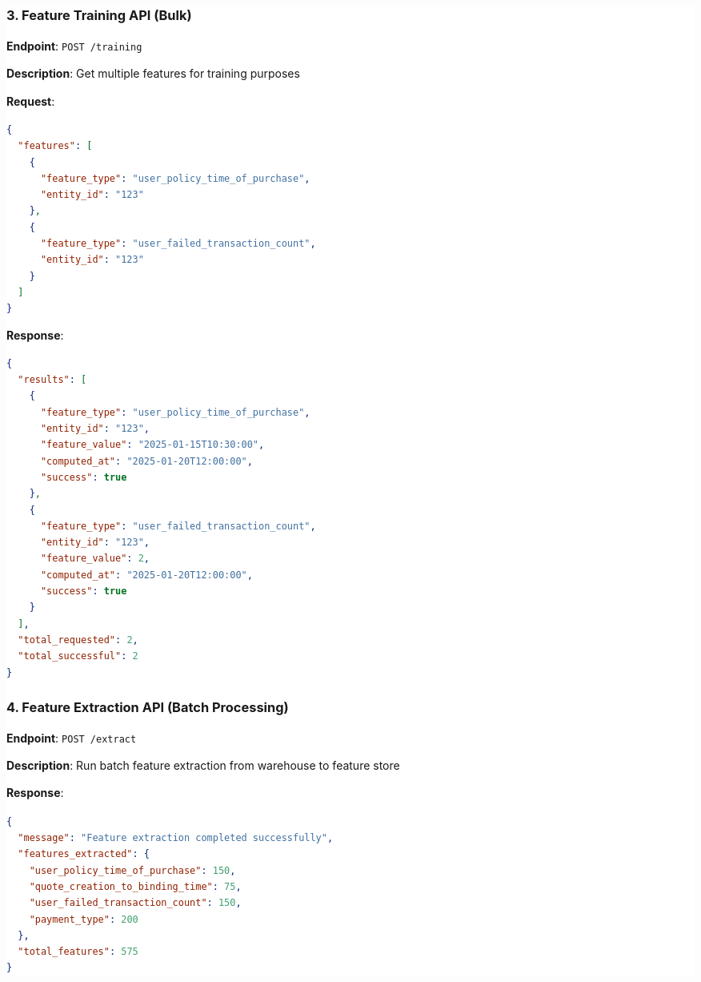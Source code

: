 ### 3. Feature Training API (Bulk)

**Endpoint**: `POST /training`

**Description**: Get multiple features for training purposes

**Request**:
```json
{
  "features": [
    {
      "feature_type": "user_policy_time_of_purchase",
      "entity_id": "123"
    },
    {
      "feature_type": "user_failed_transaction_count",
      "entity_id": "123"
    }
  ]
}
```

**Response**:
```json
{
  "results": [
    {
      "feature_type": "user_policy_time_of_purchase",
      "entity_id": "123",
      "feature_value": "2025-01-15T10:30:00",
      "computed_at": "2025-01-20T12:00:00",
      "success": true
    },
    {
      "feature_type": "user_failed_transaction_count", 
      "entity_id": "123",
      "feature_value": 2,
      "computed_at": "2025-01-20T12:00:00",
      "success": true
    }
  ],
  "total_requested": 2,
  "total_successful": 2
}
```

### 4. Feature Extraction API (Batch Processing)

**Endpoint**: `POST /extract`

**Description**: Run batch feature extraction from warehouse to feature store

**Response**:
```json
{
  "message": "Feature extraction completed successfully",
  "features_extracted": {
    "user_policy_time_of_purchase": 150,
    "quote_creation_to_binding_time": 75,
    "user_failed_transaction_count": 150,
    "payment_type": 200
  },
  "total_features": 575
}
```
